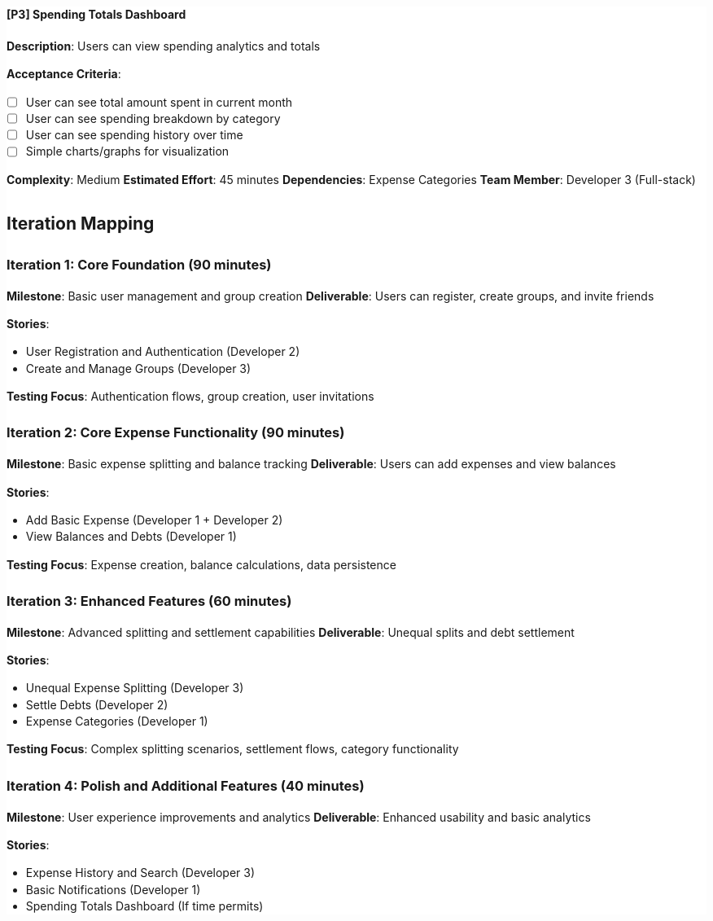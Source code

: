 #### [P3] Spending Totals Dashboard
**Description**: Users can view spending analytics and totals

**Acceptance Criteria**:
- [ ] User can see total amount spent in current month
- [ ] User can see spending breakdown by category
- [ ] User can see spending history over time
- [ ] Simple charts/graphs for visualization

**Complexity**: Medium
**Estimated Effort**: 45 minutes
**Dependencies**: Expense Categories
**Team Member**: Developer 3 (Full-stack)

## Iteration Mapping

### Iteration 1: Core Foundation (90 minutes)
**Milestone**: Basic user management and group creation
**Deliverable**: Users can register, create groups, and invite friends

**Stories**:
- User Registration and Authentication (Developer 2)
- Create and Manage Groups (Developer 3)

**Testing Focus**: Authentication flows, group creation, user invitations

### Iteration 2: Core Expense Functionality (90 minutes)
**Milestone**: Basic expense splitting and balance tracking
**Deliverable**: Users can add expenses and view balances

**Stories**:
- Add Basic Expense (Developer 1 + Developer 2)
- View Balances and Debts (Developer 1)

**Testing Focus**: Expense creation, balance calculations, data persistence

### Iteration 3: Enhanced Features (60 minutes)
**Milestone**: Advanced splitting and settlement capabilities
**Deliverable**: Unequal splits and debt settlement

**Stories**:
- Unequal Expense Splitting (Developer 3)
- Settle Debts (Developer 2)
- Expense Categories (Developer 1)

**Testing Focus**: Complex splitting scenarios, settlement flows, category functionality

### Iteration 4: Polish and Additional Features (40 minutes)
**Milestone**: User experience improvements and analytics
**Deliverable**: Enhanced usability and basic analytics

**Stories**:
- Expense History and Search (Developer 3)
- Basic Notifications (Developer 1)
- Spending Totals Dashboard (If time permits)
